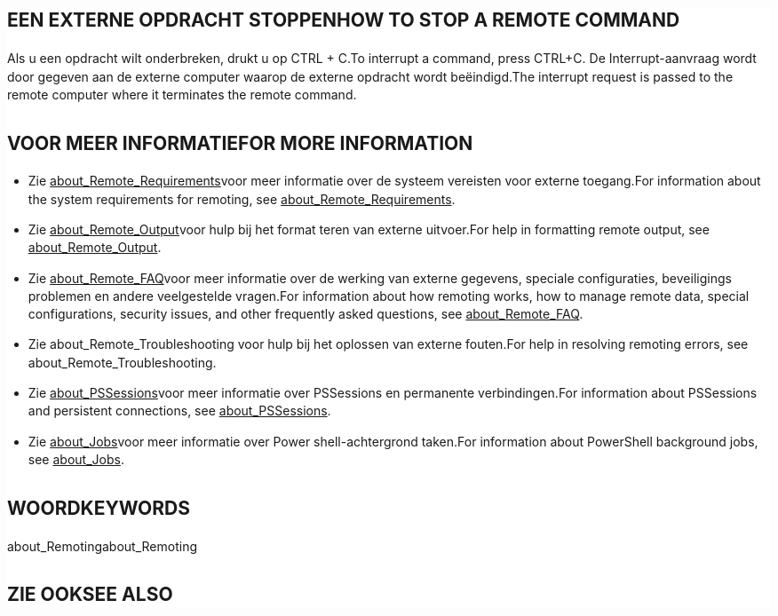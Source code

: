 ## <a name="how-to-stop-a-remote-command"></a><span data-ttu-id="d2b6e-165">EEN EXTERNE OPDRACHT STOPPEN</span><span class="sxs-lookup"><span data-stu-id="d2b6e-165">HOW TO STOP A REMOTE COMMAND</span></span>

<span data-ttu-id="d2b6e-166">Als u een opdracht wilt onderbreken, drukt u op CTRL + C.</span><span class="sxs-lookup"><span data-stu-id="d2b6e-166">To interrupt a command, press CTRL+C.</span></span> <span data-ttu-id="d2b6e-167">De Interrupt-aanvraag wordt door gegeven aan de externe computer waarop de externe opdracht wordt beëindigd.</span><span class="sxs-lookup"><span data-stu-id="d2b6e-167">The interrupt request is passed to the remote computer where it terminates the remote command.</span></span>

## <a name="for-more-information"></a><span data-ttu-id="d2b6e-168">VOOR MEER INFORMATIE</span><span class="sxs-lookup"><span data-stu-id="d2b6e-168">FOR MORE INFORMATION</span></span>

- <span data-ttu-id="d2b6e-169">Zie [about_Remote_Requirements](about_Remote_Requirements.md)voor meer informatie over de systeem vereisten voor externe toegang.</span><span class="sxs-lookup"><span data-stu-id="d2b6e-169">For information about the system requirements for remoting, see [about_Remote_Requirements](about_Remote_Requirements.md).</span></span>

- <span data-ttu-id="d2b6e-170">Zie [about_Remote_Output](about_Remote_Output.md)voor hulp bij het format teren van externe uitvoer.</span><span class="sxs-lookup"><span data-stu-id="d2b6e-170">For help in formatting remote output, see [about_Remote_Output](about_Remote_Output.md).</span></span>

- <span data-ttu-id="d2b6e-171">Zie [about_Remote_FAQ](about_Remote_FAQ.md)voor meer informatie over de werking van externe gegevens, speciale configuraties, beveiligings problemen en andere veelgestelde vragen.</span><span class="sxs-lookup"><span data-stu-id="d2b6e-171">For information about how remoting works, how to manage remote data, special configurations, security issues, and other frequently asked questions, see [about_Remote_FAQ](about_Remote_FAQ.md).</span></span>

- <span data-ttu-id="d2b6e-172">Zie about_Remote_Troubleshooting voor hulp bij het oplossen van externe fouten.</span><span class="sxs-lookup"><span data-stu-id="d2b6e-172">For help in resolving remoting errors, see about_Remote_Troubleshooting.</span></span>

- <span data-ttu-id="d2b6e-173">Zie [about_PSSessions](about_PSSessions.md)voor meer informatie over PSSessions en permanente verbindingen.</span><span class="sxs-lookup"><span data-stu-id="d2b6e-173">For information about PSSessions and persistent connections, see [about_PSSessions](about_PSSessions.md).</span></span>

- <span data-ttu-id="d2b6e-174">Zie [about_Jobs](about_Jobs.md)voor meer informatie over Power shell-achtergrond taken.</span><span class="sxs-lookup"><span data-stu-id="d2b6e-174">For information about PowerShell background jobs, see [about_Jobs](about_Jobs.md).</span></span>

## <a name="keywords"></a><span data-ttu-id="d2b6e-175">WOORD</span><span class="sxs-lookup"><span data-stu-id="d2b6e-175">KEYWORDS</span></span>

<span data-ttu-id="d2b6e-176">about_Remoting</span><span class="sxs-lookup"><span data-stu-id="d2b6e-176">about_Remoting</span></span>

## <a name="see-also"></a><span data-ttu-id="d2b6e-177">ZIE OOK</span><span class="sxs-lookup"><span data-stu-id="d2b6e-177">SEE ALSO</span></span>
